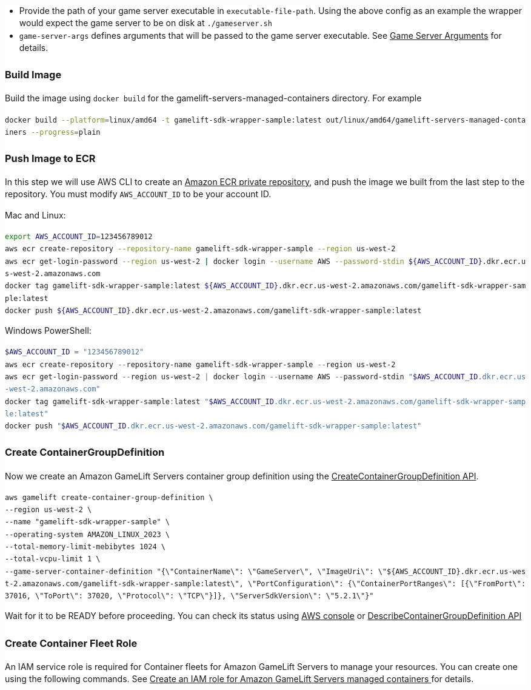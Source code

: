 - Provide the path of your game server executable in `executable-file-path`. Using the above config as an example the wrapper would expect the game server to be on disk at `./gameserver.sh`
- `game-server-args` defines arguments that will be passed to the game server executable. See [Game Server Arguments](#game-server-arguments) for details.

### Build Image
Build the image using `docker build` for the gamelift-servers-managed-containers directory. For example
```bash
docker build --platform=linux/amd64 -t gamelift-sdk-wrapper-sample:latest out/linux/amd64/gamelift-servers-managed-containers --progress=plain
```
### Push Image to ECR
In this step we will use AWS CLI to create an [Amazon ECR private repository](https://docs.aws.amazon.com/AmazonECR/latest/userguide/Repositories.html), and push the image we built from the last step to the repository. You must modify `AWS_ACCOUNT_ID` to be your account ID.

Mac and Linux:
```bash
export AWS_ACCOUNT_ID=123456789012
aws ecr create-repository --repository-name gamelift-sdk-wrapper-sample --region us-west-2
aws ecr get-login-password --region us-west-2 | docker login --username AWS --password-stdin ${AWS_ACCOUNT_ID}.dkr.ecr.us-west-2.amazonaws.com
docker tag gamelift-sdk-wrapper-sample:latest ${AWS_ACCOUNT_ID}.dkr.ecr.us-west-2.amazonaws.com/gamelift-sdk-wrapper-sample:latest
docker push ${AWS_ACCOUNT_ID}.dkr.ecr.us-west-2.amazonaws.com/gamelift-sdk-wrapper-sample:latest
```

Windows PowerShell:
```powershell
$AWS_ACCOUNT_ID = "123456789012"
aws ecr create-repository --repository-name gamelift-sdk-wrapper-sample --region us-west-2
aws ecr get-login-password --region us-west-2 | docker login --username AWS --password-stdin "$AWS_ACCOUNT_ID.dkr.ecr.us-west-2.amazonaws.com"
docker tag gamelift-sdk-wrapper-sample:latest "$AWS_ACCOUNT_ID.dkr.ecr.us-west-2.amazonaws.com/gamelift-sdk-wrapper-sample:latest"
docker push "$AWS_ACCOUNT_ID.dkr.ecr.us-west-2.amazonaws.com/gamelift-sdk-wrapper-sample:latest"
```

### Create ContainerGroupDefinition
Now we create an Amazon GameLift Servers container group definition using the [CreateContainerGroupDefinition API](https://docs.aws.amazon.com/gamelift/latest/apireference/API_CreateContainerGroupDefinition.html).
```
aws gamelift create-container-group-definition \
--region us-west-2 \
--name "gamelift-sdk-wrapper-sample" \
--operating-system AMAZON_LINUX_2023 \
--total-memory-limit-mebibytes 1024 \
--total-vcpu-limit 1 \
--game-server-container-definition "{\"ContainerName\": \"GameServer\", \"ImageUri\": \"${AWS_ACCOUNT_ID}.dkr.ecr.us-west-2.amazonaws.com/gamelift-sdk-wrapper-sample:latest\", \"PortConfiguration\": {\"ContainerPortRanges\": [{\"FromPort\": 37016, \"ToPort\": 37020, \"Protocol\": \"TCP\"}]}, \"ServerSdkVersion\": \"5.2.1\"}"
```
Wait for it to be READY before proceeding. You can check its status using [AWS console](https://console.aws.amazon.com/gamelift/container-groups) or [DescribeContainerGroupDefinition API](https://docs.aws.amazon.com/gamelift/latest/apireference/API_DescribeContainerGroupDefinition.html)
### Create Container Fleet Role
An IAM service role is required for Container fleets for Amazon GameLift Servers to manage your resources. You can create one using the following commands. See [Create an IAM role for Amazon GameLift Servers managed containers
](https://docs.aws.amazon.com/gamelift/latest/developerguide/setting-up-role.html#setting-up-role-containers) for details.